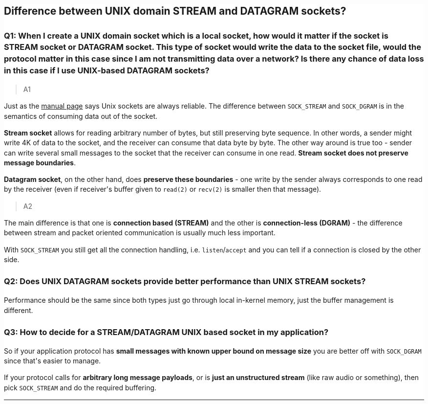 ## Difference between UNIX domain STREAM and DATAGRAM sockets?

### Q1: When I create a UNIX domain socket which is a local socket, how would it matter if the socket is STREAM socket or DATAGRAM socket. This type of socket would write the data to the socket file, would the protocol matter in this case since I am not transmitting data over a network? Is there any chance of data loss in this case if I use UNIX-based DATAGRAM sockets? 

> A1

Just as the [manual page](http://man7.org/linux/man-pages/man7/unix.7.html) says Unix sockets are always reliable. The difference between `SOCK_STREAM` and `SOCK_DGRAM` is in the semantics of consuming data out of the socket.

**Stream socket** allows for reading arbitrary number of bytes, but still preserving byte sequence. In other words, a sender might write 4K of data to the socket, and the receiver can consume that data byte by byte. The other way around is true too - sender can write several small messages to the socket that the receiver can consume in one read. **Stream socket does not preserve message boundaries**.

**Datagram socket**, on the other hand, does **preserve these boundaries** - one write by the sender always corresponds to one read by the receiver (even if receiver's buffer given to `read(2)` or `recv(2)` is smaller then that message).

> A2

The main difference is that one is **connection based (STREAM)** and the other is **connection-less (DGRAM)** - the difference between stream and packet oriented communication is usually much less important.

With `SOCK_STREAM` you still get all the connection handling, i.e. `listen`/`accept` and you can tell if a connection is closed by the other side.

### Q2: **Does UNIX DATAGRAM sockets provide better performance than UNIX STREAM sockets?** 

Performance should be the same since both types just go through local in-kernel memory, just the buffer management is different.

### Q3: **How to decide for a STREAM/DATAGRAM UNIX based socket in my application?**

So if your application protocol has **small messages with known upper bound on message size** you are better off with `SOCK_DGRAM` since that's easier to manage.

If your protocol calls for **arbitrary long message payloads**, or is **just an unstructured stream** (like raw audio or something), then pick `SOCK_STREAM` and do the required buffering.


----------

